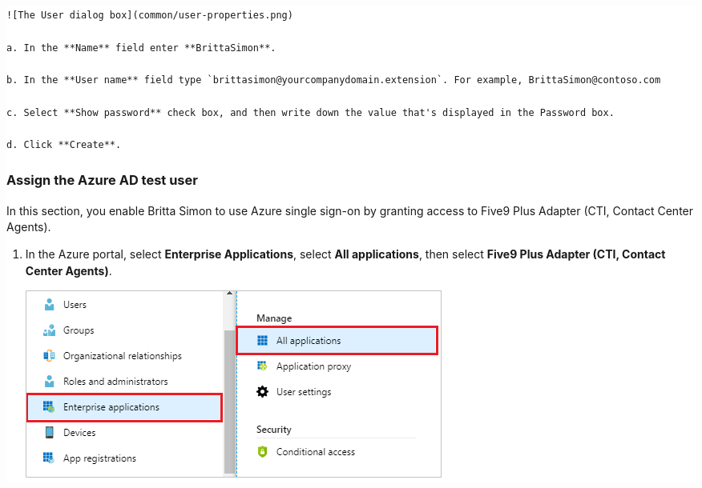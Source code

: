     ![The User dialog box](common/user-properties.png)

    a. In the **Name** field enter **BrittaSimon**.
  
    b. In the **User name** field type `brittasimon@yourcompanydomain.extension`. For example, BrittaSimon@contoso.com

    c. Select **Show password** check box, and then write down the value that's displayed in the Password box.

    d. Click **Create**.

### Assign the Azure AD test user

In this section, you enable Britta Simon to use Azure single sign-on by granting access to Five9 Plus Adapter (CTI, Contact Center Agents).

1. In the Azure portal, select **Enterprise Applications**, select **All applications**, then select **Five9 Plus Adapter (CTI, Contact Center Agents)**.

	![Enterprise applications blade](common/enterprise-applications.png)
